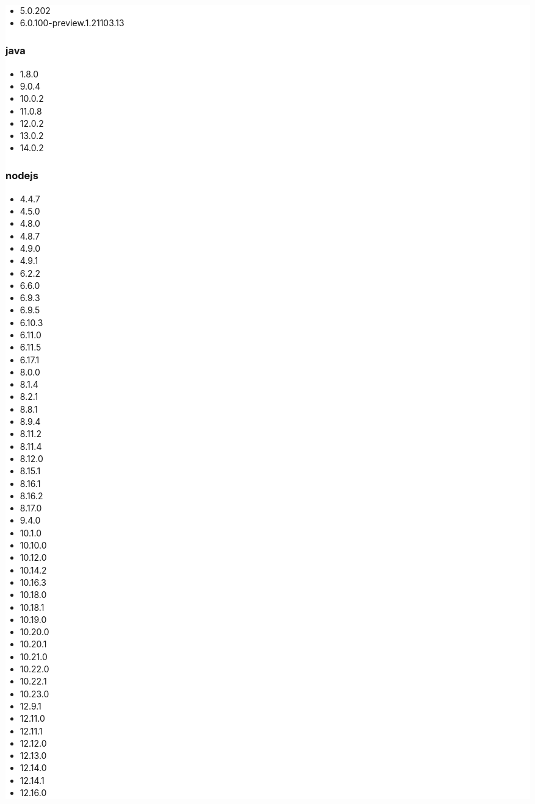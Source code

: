- 5.0.202
- 6.0.100-preview.1.21103.13

### java

- 1.8.0
- 9.0.4
- 10.0.2
- 11.0.8
- 12.0.2
- 13.0.2
- 14.0.2

### nodejs

- 4.4.7
- 4.5.0
- 4.8.0
- 4.8.7
- 4.9.0
- 4.9.1
- 6.2.2
- 6.6.0
- 6.9.3
- 6.9.5
- 6.10.3
- 6.11.0
- 6.11.5
- 6.17.1
- 8.0.0
- 8.1.4
- 8.2.1
- 8.8.1
- 8.9.4
- 8.11.2
- 8.11.4
- 8.12.0
- 8.15.1
- 8.16.1
- 8.16.2
- 8.17.0
- 9.4.0
- 10.1.0
- 10.10.0
- 10.12.0
- 10.14.2
- 10.16.3
- 10.18.0
- 10.18.1
- 10.19.0
- 10.20.0
- 10.20.1
- 10.21.0
- 10.22.0
- 10.22.1
- 10.23.0
- 12.9.1
- 12.11.0
- 12.11.1
- 12.12.0
- 12.13.0
- 12.14.0
- 12.14.1
- 12.16.0